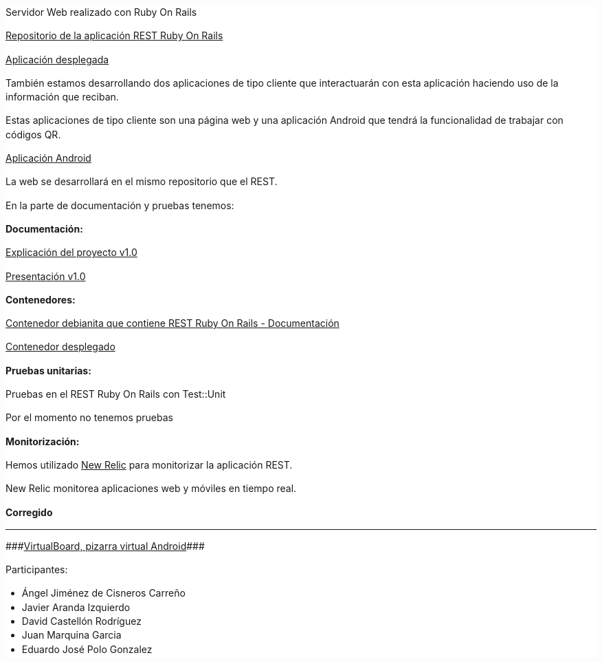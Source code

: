 Servidor Web realizado con Ruby On Rails

[Repositorio de la aplicación REST Ruby On Rails](https://github.com/Samu92/AGA-OSL-Android-App)

[Aplicación desplegada](http://aga-osl.herokuapp.com/)

También estamos desarrollando dos aplicaciones de tipo cliente que interactuarán con esta aplicación haciendo uso de la información que reciban.

Estas aplicaciones de tipo cliente son una página web y una aplicación Android que tendrá la funcionalidad de trabajar con códigos QR.

[Aplicación Android](https://github.com/Samu92/AGA-OSL-Android-App)

La web se desarrollará en el mismo repositorio que el REST.

En la parte de documentación y pruebas tenemos:

**Documentación:**

[Explicación del proyecto v1.0](https://github.com/Samu92/AGA-OSL/blob/master/Documentaci%C3%B3n/Documentaci%C3%B3n%20proyecto%20de%20gesti%C3%B3n%20automatizada%20de%20almac%C3%A9n%20de%20reciclaje.md)

[Presentación v1.0](https://github.com/Samu92/AGA-OSL/tree/master/Documentaci%C3%B3n/Presentaci%C3%B3n)

**Contenedores:**

[Contenedor debianita que contiene REST Ruby On Rails - Documentación](https://github.com/Samu92/AGA-OSL/blob/master/Documentaci%C3%B3n/Entorno%20de%20pruebas/Contenedores%20y%20pruebas.md)

[Contenedor desplegado](http://178.62.92.114:3000/)

**Pruebas unitarias:**

Pruebas en el REST Ruby On Rails con Test::Unit

Por el momento no tenemos pruebas

**Monitorización:**

Hemos utilizado [New Relic](http://newrelic.com/sp/brand?utm_source=GOOG&utm_medium=adwords&utm_content=rpm&utm_campaign=RPM&utm_term=NewRelic&mpc=PS-GOOG-RPM-EN-SIGNUP-Europe-Brand-NewRelic-LP3&gclid=Cj0KEQiAzb-kBRDe49qh9s75m-wBEiQATOxgwdPt9jKY8auuF_Y5KoKYNJ6eI_DDrJJmVO91Z-IM_MkaAlK18P8HAQ) para monitorizar la aplicación REST.

New Relic monitorea aplicaciones web y móviles en tiempo real.

**Corregido**


- - -

###[VirtualBoard, pizarra virtual Android](https://github.com/IV-2014/VirtualBoard)###

Participantes:

- Ángel Jiménez de Cisneros Carreño
- Javier Aranda Izquierdo
- David Castellón Rodríguez
- Juan Marquina Garcia
- Eduardo José Polo Gonzalez
